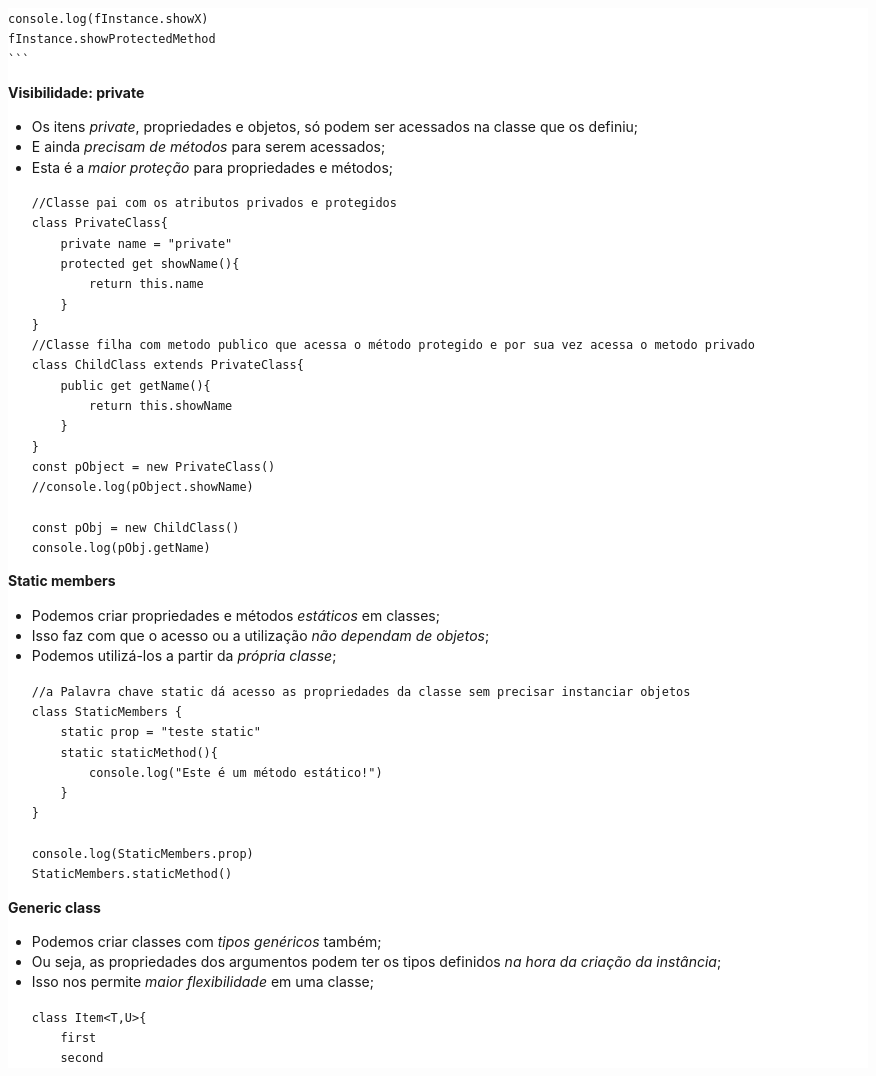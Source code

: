     console.log(fInstance.showX)
    fInstance.showProtectedMethod
    ``` 

**Visibilidade: private**
* Os itens *private*, propriedades e objetos, só podem ser acessados na
classe que os definiu;
* E ainda *precisam de métodos* para serem acessados;
* Esta é a *maior proteção* para propriedades e métodos;
    ```
    //Classe pai com os atributos privados e protegidos
    class PrivateClass{
        private name = "private"
        protected get showName(){
            return this.name
        }
    }
    //Classe filha com metodo publico que acessa o método protegido e por sua vez acessa o metodo privado
    class ChildClass extends PrivateClass{
        public get getName(){
            return this.showName
        }
    }
    const pObject = new PrivateClass()
    //console.log(pObject.showName)

    const pObj = new ChildClass()
    console.log(pObj.getName)
    ```
   
**Static members**
* Podemos criar propriedades e métodos *estáticos* em classes;
* Isso faz com que o acesso ou a utilização *não dependam de objetos*;
* Podemos utilizá-los a partir da *própria classe*;
    ```
    //a Palavra chave static dá acesso as propriedades da classe sem precisar instanciar objetos
    class StaticMembers {
        static prop = "teste static"
        static staticMethod(){
            console.log("Este é um método estático!")
        }
    }

    console.log(StaticMembers.prop)
    StaticMembers.staticMethod()
    ```
   
**Generic class**
* Podemos criar classes com *tipos genéricos* também;
* Ou seja, as propriedades dos argumentos podem ter os tipos definidos *na hora da criação da instância*;
* Isso nos permite *maior flexibilidade* em uma classe;
    ```
    class Item<T,U>{
        first
        second
